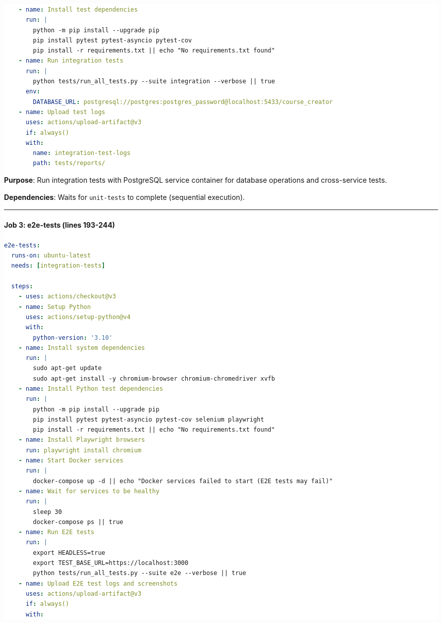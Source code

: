 ```yaml
    - name: Install test dependencies
      run: |
        python -m pip install --upgrade pip
        pip install pytest pytest-asyncio pytest-cov
        pip install -r requirements.txt || echo "No requirements.txt found"
    - name: Run integration tests
      run: |
        python tests/run_all_tests.py --suite integration --verbose || true
      env:
        DATABASE_URL: postgresql://postgres:postgres_password@localhost:5433/course_creator
    - name: Upload test logs
      uses: actions/upload-artifact@v3
      if: always()
      with:
        name: integration-test-logs
        path: tests/reports/
```

**Purpose**: Run integration tests with PostgreSQL service container for database operations and cross-service tests.

**Dependencies**: Waits for `unit-tests` to complete (sequential execution).

---

#### Job 3: e2e-tests (lines 193-244)

```yaml
e2e-tests:
  runs-on: ubuntu-latest
  needs: [integration-tests]

  steps:
    - uses: actions/checkout@v3
    - name: Setup Python
      uses: actions/setup-python@v4
      with:
        python-version: '3.10'
    - name: Install system dependencies
      run: |
        sudo apt-get update
        sudo apt-get install -y chromium-browser chromium-chromedriver xvfb
    - name: Install Python test dependencies
      run: |
        python -m pip install --upgrade pip
        pip install pytest pytest-asyncio pytest-cov selenium playwright
        pip install -r requirements.txt || echo "No requirements.txt found"
    - name: Install Playwright browsers
      run: playwright install chromium
    - name: Start Docker services
      run: |
        docker-compose up -d || echo "Docker services failed to start (E2E tests may fail)"
    - name: Wait for services to be healthy
      run: |
        sleep 30
        docker-compose ps || true
    - name: Run E2E tests
      run: |
        export HEADLESS=true
        export TEST_BASE_URL=https://localhost:3000
        python tests/run_all_tests.py --suite e2e --verbose || true
    - name: Upload E2E test logs and screenshots
      uses: actions/upload-artifact@v3
      if: always()
      with:
```
